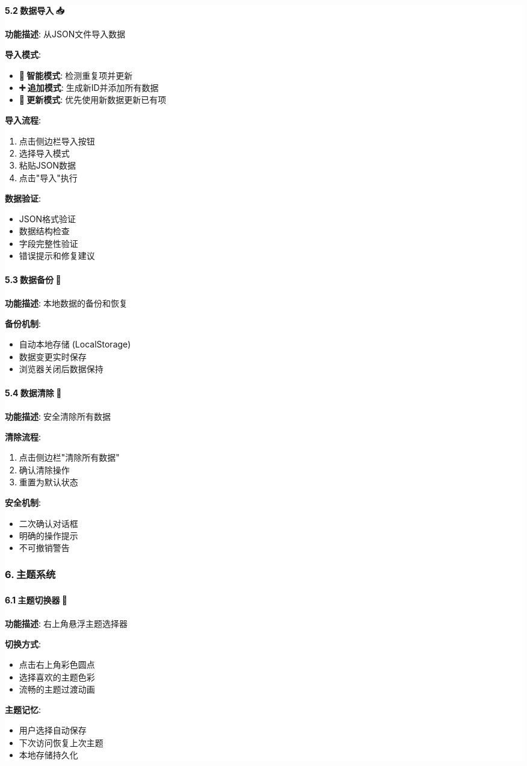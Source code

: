 #### 5.2 数据导入 📥
**功能描述**: 从JSON文件导入数据

**导入模式**:
- **🧠 智能模式**: 检测重复项并更新
- **➕ 追加模式**: 生成新ID并添加所有数据
- **🔄 更新模式**: 优先使用新数据更新已有项

**导入流程**:
1. 点击侧边栏导入按钮
2. 选择导入模式
3. 粘贴JSON数据
4. 点击"导入"执行

**数据验证**:
- JSON格式验证
- 数据结构检查
- 字段完整性验证
- 错误提示和修复建议

#### 5.3 数据备份 💾
**功能描述**: 本地数据的备份和恢复

**备份机制**:
- 自动本地存储 (LocalStorage)
- 数据变更实时保存
- 浏览器关闭后数据保持

#### 5.4 数据清除 🧹
**功能描述**: 安全清除所有数据

**清除流程**:
1. 点击侧边栏"清除所有数据"
2. 确认清除操作
3. 重置为默认状态

**安全机制**:
- 二次确认对话框
- 明确的操作提示
- 不可撤销警告

### 6. 主题系统

#### 6.1 主题切换器 🎨
**功能描述**: 右上角悬浮主题选择器

**切换方式**:
- 点击右上角彩色圆点
- 选择喜欢的主题色彩
- 流畅的主题过渡动画

**主题记忆**:
- 用户选择自动保存
- 下次访问恢复上次主题
- 本地存储持久化
